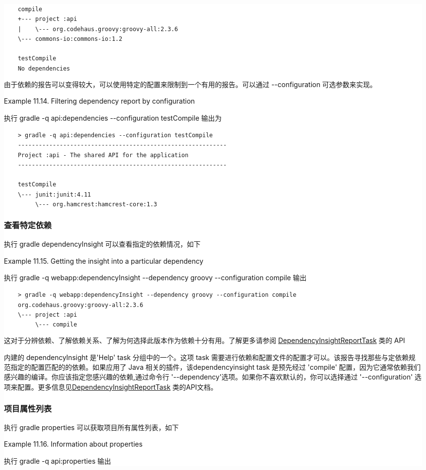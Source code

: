 ```	
	compile
	+--- project :api
	|    \--- org.codehaus.groovy:groovy-all:2.3.6
	\--- commons-io:commons-io:1.2
	
	testCompile
	No dependencies
```

由于依赖的报告可以变得较大，可以使用特定的配置来限制到一个有用的报告。可以通过 --configuration 可选参数来实现。

Example 11.14. Filtering dependency report by configuration

执行  gradle -q api:dependencies --configuration testCompile 输出为

```
	> gradle -q api:dependencies --configuration testCompile
	------------------------------------------------------------
	Project :api - The shared API for the application
	------------------------------------------------------------
	
	testCompile
	\--- junit:junit:4.11
	     \--- org.hamcrest:hamcrest-core:1.3
```

### 查看特定依赖 

执行 gradle dependencyInsight 可以查看指定的依赖情况，如下

Example 11.15. Getting the insight into a particular dependency

执行 gradle -q webapp:dependencyInsight --dependency groovy --configuration compile 输出

```
	> gradle -q webapp:dependencyInsight --dependency groovy --configuration compile
	org.codehaus.groovy:groovy-all:2.3.6
	\--- project :api
	     \--- compile
```

这对于分辨依赖、了解依赖关系、了解为何选择此版本作为依赖十分有用。了解更多请参阅 [DependencyInsightReportTask](http://www.gradle.org/docs/current/dsl/org.gradle.api.tasks.diagnostics.DependencyInsightReportTask.html) 类的 API

内建的 dependencyInsight 是'Help' task 分组中的一个。这项 task 需要进行依赖和配置文件的配置才可以。该报告寻找那些与定依赖规范指定的配置匹配的的依赖。如果应用了 Java 相关的插件，该dependencyinsight task 是预先经过 'compile' 配置，因为它通常依赖我们感兴趣的编译。你应该指定您感兴趣的依赖,通过命令行 '--dependency'选项。如果你不喜欢默认的，你可以选择通过 '--configuration' 选项来配置。更多信息见[DependencyInsightReportTask](http://www.gradle.org/docs/current/dsl/org.gradle.api.tasks.diagnostics.DependencyInsightReportTask.html) 类的API文档。


### 项目属性列表

执行 gradle properties 可以获取项目所有属性列表，如下

Example 11.16. Information about properties

执行 gradle -q api:properties 输出
